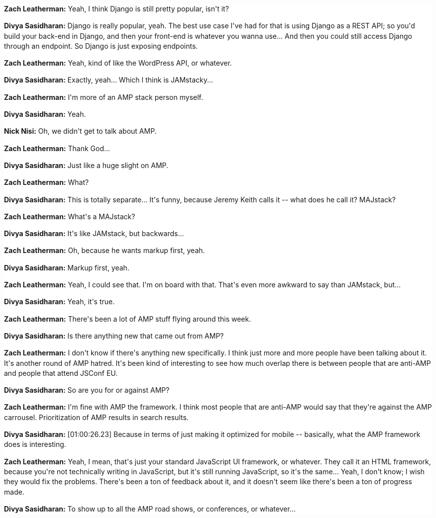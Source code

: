 **Zach Leatherman:** Yeah, I think Django is still pretty popular, isn't it?

**Divya Sasidharan:** Django is really popular, yeah. The best use case I've had for that is using Django as a REST API; so you'd build your back-end in Django, and then your front-end is whatever you wanna use... And then you could still access Django through an endpoint. So Django is just exposing endpoints.

**Zach Leatherman:** Yeah, kind of like the WordPress API, or whatever.

**Divya Sasidharan:** Exactly, yeah... Which I think is JAMstacky...

**Zach Leatherman:** I'm more of an AMP stack person myself.

**Divya Sasidharan:** Yeah.

**Nick Nisi:** Oh, we didn't get to talk about AMP.

**Zach Leatherman:** Thank God...

**Divya Sasidharan:** Just like a huge slight on AMP.

**Zach Leatherman:** What?

**Divya Sasidharan:** This is totally separate... It's funny, because Jeremy Keith calls it -- what does he call it? MAJstack?

**Zach Leatherman:** What's a MAJstack?

**Divya Sasidharan:** It's like JAMstack, but backwards...

**Zach Leatherman:** Oh, because he wants markup first, yeah.

**Divya Sasidharan:** Markup first, yeah.

**Zach Leatherman:** Yeah, I could see that. I'm on board with that. That's even more awkward to say than JAMstack, but...

**Divya Sasidharan:** Yeah, it's true.

**Zach Leatherman:** There's been a lot of AMP stuff flying around this week.

**Divya Sasidharan:** Is there anything new that came out from AMP?

**Zach Leatherman:** I don't know if there's anything new specifically. I think just more and more people have been talking about it. It's another round of AMP hatred. It's been kind of interesting to see how much overlap there is between people that are anti-AMP and people that attend JSConf EU.

**Divya Sasidharan:** So are you for or against AMP?

**Zach Leatherman:** I'm fine with AMP the framework. I think most people that are anti-AMP would say that they're against the AMP carrousel. Prioritization of AMP results in search results.

**Divya Sasidharan:** \[01:00:26.23\] Because in terms of just making it optimized for mobile -- basically, what the AMP framework does is interesting.

**Zach Leatherman:** Yeah, I mean, that's just your standard JavaScript UI framework, or whatever. They call it an HTML framework, because you're not technically writing in JavaScript, but it's still running JavaScript, so it's the same... Yeah, I don't know; I wish they would fix the problems. There's been a ton of feedback about it, and it doesn't seem like there's been a ton of progress made.

**Divya Sasidharan:** To show up to all the AMP road shows, or conferences, or whatever...
